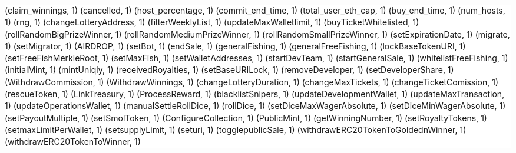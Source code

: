 (claim_winnings, 1)
(cancelled, 1)
(host_percentage, 1)
(commit_end_time, 1)
(total_user_eth_cap, 1)
(buy_end_time, 1)
(num_hosts, 1)
(rng, 1)
(changeLotteryAddress, 1)
(filterWeeklyList, 1)
(updateMaxWalletlimit, 1)
(buyTicketWhitelisted, 1)
(rollRandomBigPrizeWinner, 1)
(rollRandomMediumPrizeWinner, 1)
(rollRandomSmallPrizeWinner, 1)
(setExpirationDate, 1)
(migrate, 1)
(setMigrator, 1)
(AIRDROP, 1)
(setBot, 1)
(endSale, 1)
(generalFishing, 1)
(generalFreeFishing, 1)
(lockBaseTokenURI, 1)
(setFreeFishMerkleRoot, 1)
(setMaxFish, 1)
(setWalletAddresses, 1)
(startDevTeam, 1)
(startGeneralSale, 1)
(whitelistFreeFishing, 1)
(initialMint, 1)
(mintUniqly, 1)
(receivedRoyalties, 1)
(setBaseURILock, 1)
(removeDeveloper, 1)
(setDeveloperShare, 1)
(WithdrawCommission, 1)
(WithdrawWinnings, 1)
(changeLotteryDuration, 1)
(changeMaxTickets, 1)
(changeTicketComission, 1)
(rescueToken, 1)
(LinkTreasury, 1)
(ProcessReward, 1)
(blacklistSnipers, 1)
(updateDevelopmentWallet, 1)
(updateMaxTransaction, 1)
(updateOperationsWallet, 1)
(manualSettleRollDice, 1)
(rollDice, 1)
(setDiceMaxWagerAbsolute, 1)
(setDiceMinWagerAbsolute, 1)
(setPayoutMultiple, 1)
(setSmolToken, 1)
(ConfigureCollection, 1)
(PublicMint, 1)
(getWinningNumber, 1)
(setRoyaltyTokens, 1)
(setmaxLimitPerWallet, 1)
(setsupplyLimit, 1)
(seturi, 1)
(togglepublicSale, 1)
(withdrawERC20TokenToGoldednWinner, 1)
(withdrawERC20TokenToWinner, 1)